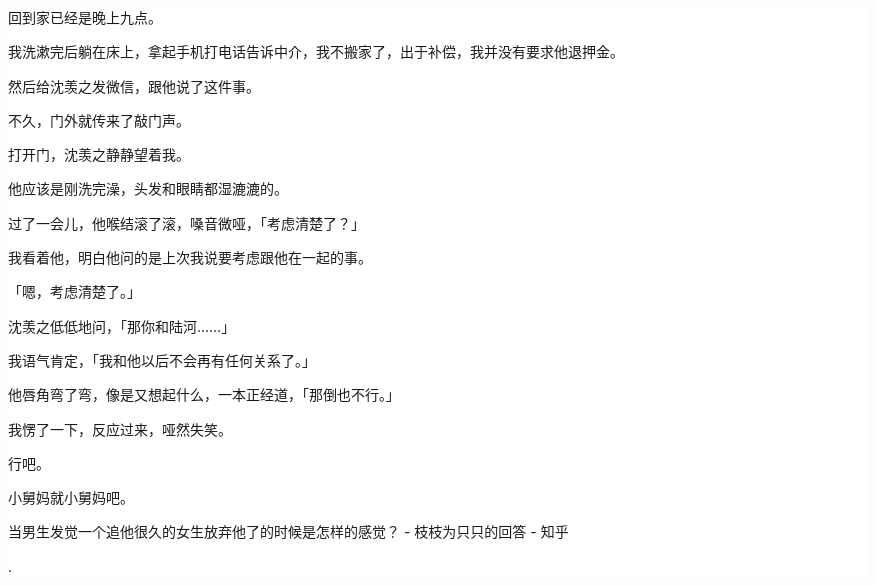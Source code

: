 回到家已经是晚上九点。

我洗漱完后躺在床上，拿起手机打电话告诉中介，我不搬家了，出于补偿，我并没有要求他退押金。

然后给沈羡之发微信，跟他说了这件事。

不久，门外就传来了敲门声。

打开门，沈羡之静静望着我。

他应该是刚洗完澡，头发和眼睛都湿漉漉的。

过了一会儿，他喉结滚了滚，嗓音微哑，「考虑清楚了？」

我看着他，明白他问的是上次我说要考虑跟他在一起的事。

「嗯，考虑清楚了。」

沈羡之低低地问，「那你和陆河……」

我语气肯定，「我和他以后不会再有任何关系了。」

他唇角弯了弯，像是又想起什么，一本正经道，「那倒也不行。」

我愣了一下，反应过来，哑然失笑。

行吧。

小舅妈就小舅妈吧。

当男生发觉一个追他很久的女生放弃他了的时候是怎样的感觉？ - 枝枝为只只的回答 - 知乎

.